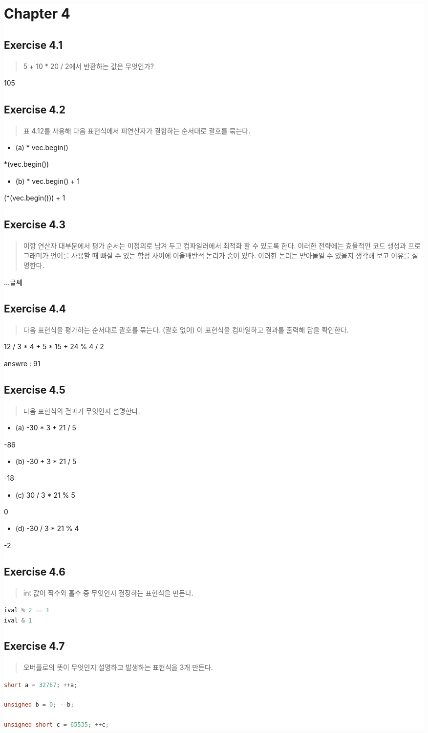 # Chapter 4

## Exercise 4.1
> 5 + 10 * 20 / 2에서 반환하는 값은 무엇인가?

105

## Exercise 4.2
> 표 4.12를 사용해 다음 표현식에서 피연산자가 결합하는 순서대로 괄호를 묶는다.

- (a) * vec.begin()

*(vec.begin())

- (b) * vec.begin() + 1

(*(vec.begin())) + 1

## Exercise 4.3
> 이항 연산자 대부분에서 평가 순서는 미정의로 남겨 두고 컴파일러에서 최적화 할 수 있도록 한다. 이러한 전략에는 효율적인 코드 생성과 프로그래머가 언어를 사용할 때 빠질 수 있는 함정 사이에 이율배반적 논리가 숨어 있다. 이러한 논리는 받아들일 수 있을지 생각해 보고 이유를 설명한다.

...글쎄
## Exercise 4.4
> 다음 표현식을 평가하는 순서대로 괄호를 묶는다. (괄호 없이) 이 표현식을 컴파일하고 결과를 출력해 답을 확인한다.

12 / 3 * 4 + 5 * 15 + 24 % 4 / 2

answre : 91

## Exercise 4.5
> 다음 표현식의 결과가 무엇인지 설명한다.

- (a) -30 * 3 + 21 / 5

-86

- (b) -30 + 3 * 21 / 5

-18

- (c) 30 / 3 * 21 % 5

0

- (d) -30 / 3 * 21 % 4

-2

## Exercise 4.6
> int 값이 짝수와 홀수 중 무엇인지 결정하는 표현식을 만든다.
```cpp
ival % 2 == 1
ival & 1
```
## Exercise 4.7
> 오버플로의 뜻이 무엇인지 설명하고 발생하는 표현식을 3개 만든다.
```cpp
short a = 32767; ++a;

unsigned b = 0; --b;

unsigned short c = 65535; ++c;
```
